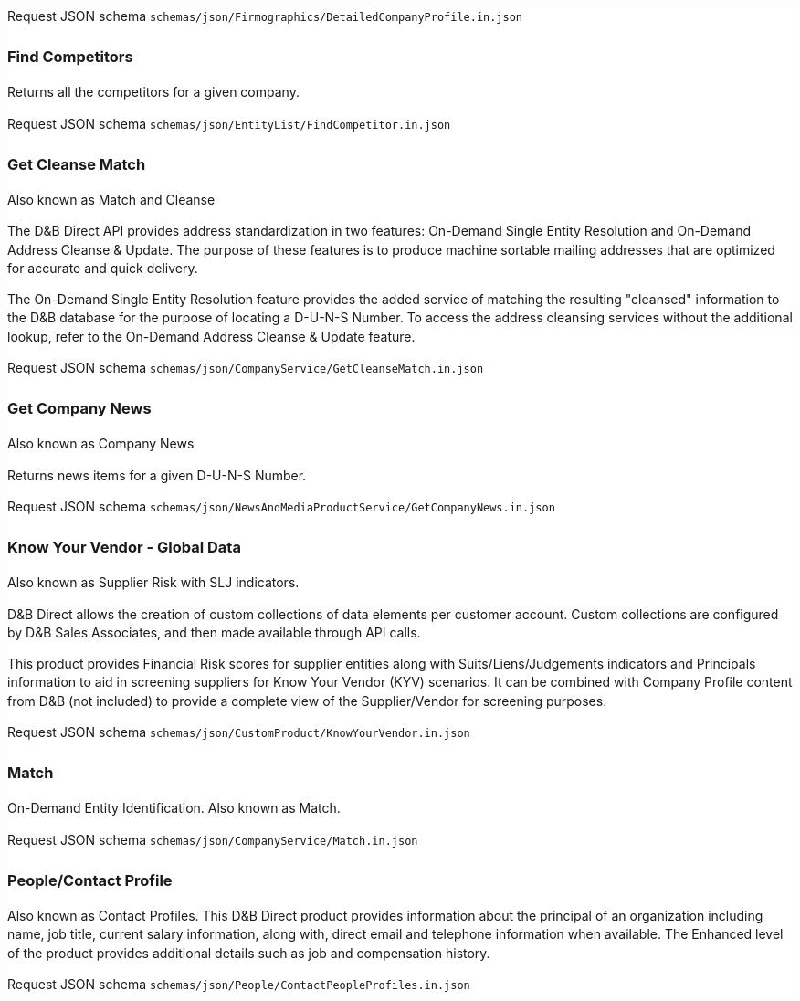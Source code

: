 Request JSON schema `schemas/json/Firmographics/DetailedCompanyProfile.in.json`

### Find Competitors
Returns all the competitors for a given company.

Request JSON schema `schemas/json/EntityList/FindCompetitor.in.json`

### Get Cleanse Match
Also known as Match and Cleanse

The D&B Direct API provides address standardization in two features: On-Demand Single Entity Resolution and On-Demand Address Cleanse & Update. The purpose of these features is to produce machine sortable mailing addresses that are optimized for accurate and quick delivery.

The On-Demand Single Entity Resolution feature provides the added service of matching the resulting "cleansed" information to the D&B database for the purpose of locating a D-U-N-S Number. To access the address cleansing services without the additional lookup, refer to the On-Demand Address Cleanse & Update feature.

Request JSON schema `schemas/json/CompanyService/GetCleanseMatch.in.json`

### Get Company News
Also known as Company News

Returns news items for a given D-U-N-S Number.

Request JSON schema `schemas/json/NewsAndMediaProductService/GetCompanyNews.in.json`

### Know Your Vendor - Global Data
Also known as Supplier Risk with SLJ indicators.

D&B Direct allows the creation of custom collections of data elements per customer account. Custom collections are configured by D&B Sales Associates, and then made available through API calls.

This product provides Financial Risk scores for supplier entities along with Suits/Liens/Judgements indicators and Principals information to aid in screening suppliers for Know Your Vendor (KYV) scenarios. It can be combined with Company Profile content from D&B (not included) to provide a complete view of the Supplier/Vendor for screening purposes.

Request JSON schema `schemas/json/CustomProduct/KnowYourVendor.in.json`

### Match
On-Demand Entity Identification. Also known as Match.

Request JSON schema `schemas/json/CompanyService/Match.in.json`

### People/Contact Profile
Also known as Contact Profiles.
This D&B Direct product provides information about the principal of an organization including name, job title, current salary information, along with, direct email and telephone information when available. The Enhanced level of the product provides additional details such as job and compensation history.

Request JSON schema `schemas/json/People/ContactPeopleProfiles.in.json`
